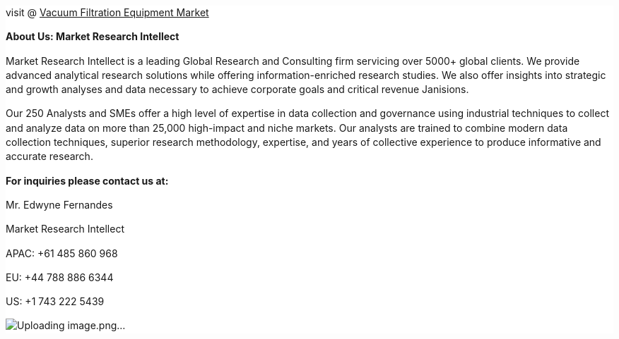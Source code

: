 visit&nbsp;@</strong>&nbsp;</span><span class="font-[700]"><a href="https://www.marketresearchintellect.com/product/vacuum-filtration-equipment-market/?utm_source=Linkedin&utm_medium=858" target="_blank" data-tracking-control-name="article-ssr-frontend-pulse_little-text-block" data-tracking-will-navigate="" data-test-link="">Vacuum Filtration Equipment Market</a></span></p><p><strong><span class="font-[700]">About Us: Market Research Intellect</span></strong></p><p><span class="">Market Research Intellect is a leading Global Research and Consulting firm servicing over 5000+ global clients. We provide advanced analytical research solutions while offering information-enriched research studies.&nbsp;</span>We also offer insights into strategic and growth analyses and data necessary to achieve corporate goals and critical revenue Janisions.</p><p><span class="">Our 250 Analysts and SMEs offer a high level of expertise in data collection and governance using industrial techniques to collect and analyze data on more than 25,000 high-impact and niche markets. Our analysts are trained to combine modern data collection techniques, superior research methodology, expertise, and years of collective experience to produce informative and accurate research.</span></p><p><strong>For inquiries please contact us at:</strong></p><p>Mr. Edwyne Fernandes</p><p>Market Research Intellect</p><p>APAC: +61 485 860 968</p><p>EU: +44 788 886 6344</p><p>US: +1 743 222 5439</p>
![Uploading image.png…]()
